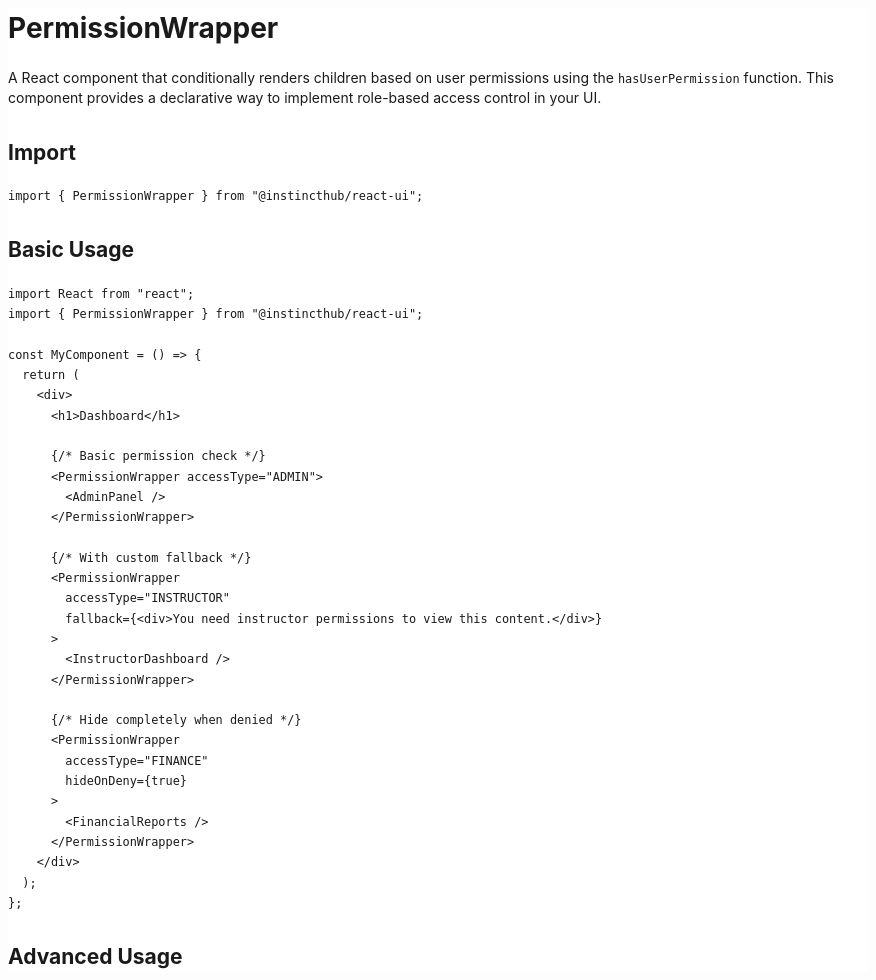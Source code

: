 # PermissionWrapper

A React component that conditionally renders children based on user permissions using the `hasUserPermission` function. This component provides a declarative way to implement role-based access control in your UI.

## Import

```tsx
import { PermissionWrapper } from "@instincthub/react-ui";
```

## Basic Usage

```tsx
import React from "react";
import { PermissionWrapper } from "@instincthub/react-ui";

const MyComponent = () => {
  return (
    <div>
      <h1>Dashboard</h1>
      
      {/* Basic permission check */}
      <PermissionWrapper accessType="ADMIN">
        <AdminPanel />
      </PermissionWrapper>
      
      {/* With custom fallback */}
      <PermissionWrapper
        accessType="INSTRUCTOR"
        fallback={<div>You need instructor permissions to view this content.</div>}
      >
        <InstructorDashboard />
      </PermissionWrapper>
      
      {/* Hide completely when denied */}
      <PermissionWrapper
        accessType="FINANCE"
        hideOnDeny={true}
      >
        <FinancialReports />
      </PermissionWrapper>
    </div>
  );
};
```

## Advanced Usage
